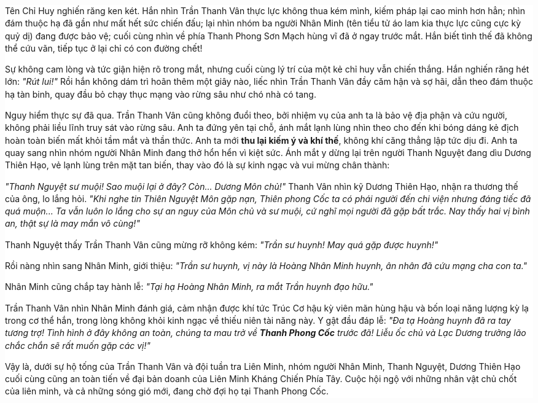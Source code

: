 Tên Chỉ Huy nghiến răng ken két. Hắn nhìn Trần Thanh Vân thực lực không thua kém mình, kiếm pháp lại cao minh hơn hẳn; nhìn đám thuộc hạ đã gần như mất hết sức chiến đấu; lại nhìn nhóm ba người Nhân Minh (tên tiểu tử áo lam kia thực lực cũng cực kỳ quỷ dị) đang được bảo vệ; cuối cùng nhìn về phía Thanh Phong Sơn Mạch hùng vĩ đã ở ngay trước mắt. Hắn biết tình thế đã không thể cứu vãn, tiếp tục ở lại chỉ có con đường chết!

Sự không cam lòng và tức giận hiện rõ trong mắt, nhưng cuối cùng lý trí của một kẻ chỉ huy vẫn chiến thắng. Hắn nghiến răng hét lớn: _"Rút lui!"_ Rồi hắn không dám trì hoãn thêm một giây nào, liếc nhìn Trần Thanh Vân đầy căm hận và sợ hãi, dẫn theo đám thuộc hạ tàn binh, quay đầu bỏ chạy thục mạng vào rừng sâu như chó nhà có tang.

Nguy hiểm thực sự đã qua. Trần Thanh Vân cũng không đuổi theo, bởi nhiệm vụ của anh ta là bảo vệ địa phận và cứu người, không phải liều lĩnh truy sát vào rừng sâu. Anh ta đứng yên tại chỗ, ánh mắt lạnh lùng nhìn theo cho đến khi bóng dáng kẻ địch hoàn toàn biến mất khỏi tầm mắt và thần thức. Anh ta mới **thu lại kiếm ý và khí thế**, không khí căng thẳng lập tức dịu đi. Anh ta quay sang nhìn nhóm người Nhân Minh đang thở hổn hển vì kiệt sức. Ánh mắt y dừng lại trên người Thanh Nguyệt đang dìu Dương Thiên Hạo, vẻ lạnh lùng trên mặt tan biến, thay vào đó là sự kinh ngạc và vui mừng chân thành:

_"Thanh Nguyệt sư muội! Sao muội lại ở đây? Còn... Dương Môn chủ!"_ Thanh Vân nhìn kỹ Dương Thiên Hạo, nhận ra thương thế của ông, lo lắng hỏi. _"Khi nghe tin Thiên Nguyệt Môn gặp nạn, Thiên phong Cốc ta có phái người đến chi viện nhưng đáng tiếc đã quá muộn... Ta vẫn luôn lo lắng cho sự an nguy của Môn chủ và sư muội, cứ nghĩ mọi người đã gặp bất trắc. Nay thấy hai vị bình an, thật sự là may mắn vô cùng!"_

Thanh Nguyệt thấy Trần Thanh Vân cũng mừng rỡ không kém: _"Trần sư huynh! May quá gặp được huynh!"_

Rồi nàng nhìn sang Nhân Minh, giới thiệu: _"Trần sư huynh, vị này là Hoàng Nhân Minh huynh, ân nhân đã cứu mạng cha con ta."_

Nhân Minh cũng chắp tay hành lễ: _"Tại hạ Hoàng Nhân Minh, ra mắt Trần huynh đạo hữu."_

Trần Thanh Vân nhìn Nhân Minh đánh giá, cảm nhận được khí tức Trúc Cơ hậu kỳ viên mãn hùng hậu và bốn loại năng lượng kỳ lạ trong cơ thể hắn, trong lòng không khỏi kinh ngạc về thiếu niên tài năng này. Y gật đầu đáp lễ: _"Đa tạ Hoàng huynh đã ra tay tương trợ! Tình hình ở đây không an toàn, chúng ta mau trở về **Thanh Phong Cốc** trước đã! Liễu ốc chủ và Lạc Dương trưởng lão chắc chắn sẽ rất muốn gặp các vị!"_

Vậy là, dưới sự hộ tống của Trần Thanh Vân và đội tuần tra Liên Minh, nhóm người Nhân Minh, Thanh Nguyệt, Dương Thiên Hạo cuối cùng cũng an toàn tiến về đại bản doanh của Liên Minh Kháng Chiến Phía Tây. Cuộc hội ngộ với những nhân vật chủ chốt của liên minh, và cả những sóng gió mới, đang chờ đợi họ tại Thanh Phong Cốc.
